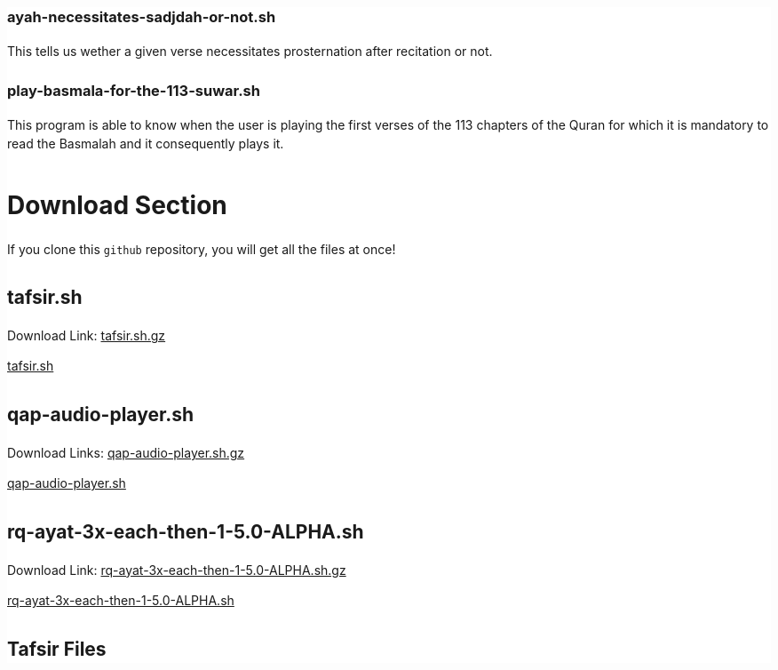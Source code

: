 
<a id="org6cd9446"></a>

### ayah-necessitates-sadjdah-or-not.sh

This tells us wether a given verse necessitates prosternation after recitation or not.


<a id="org1d73bda"></a>

### play-basmala-for-the-113-suwar.sh

This program is able to know when the user is playing the first verses of the 113 chapters of the Quran for which it is mandatory to read the Basmalah and it consequently plays it.


<a id="org9cb7fc5"></a>

# Download Section

If you clone this `github` repository, you will get all the files at once!


<a id="orge60c8ff"></a>

## tafsir.sh

Download Link:
[tafsir.sh.gz](programs/tafsir.sh.gz)

[tafsir.sh](programs/uncompressed/tafsir.sh)


<a id="orgf60aa72"></a>

## qap-audio-player.sh

Download Links:
[qap-audio-player.sh.gz](programs/qap-audio-player.sh.gz)

[qap-audio-player.sh](programs/uncompressed/qap-audio-player.sh)


<a id="orgf5cc1c3"></a>

## rq-ayat-3x-each-then-1-5.0-ALPHA.sh

Download Link:
[rq-ayat-3x-each-then-1-5.0-ALPHA.sh.gz](programs/rq-ayat-3x-each-then-1-5.0-ALPHA.sh.gz)

[rq-ayat-3x-each-then-1-5.0-ALPHA.sh](programs/uncompressed/rq-ayat-3x-each-then-1-5.0-ALPHA.sh)


<a id="org7d9083d"></a>

## Tafsir Files
